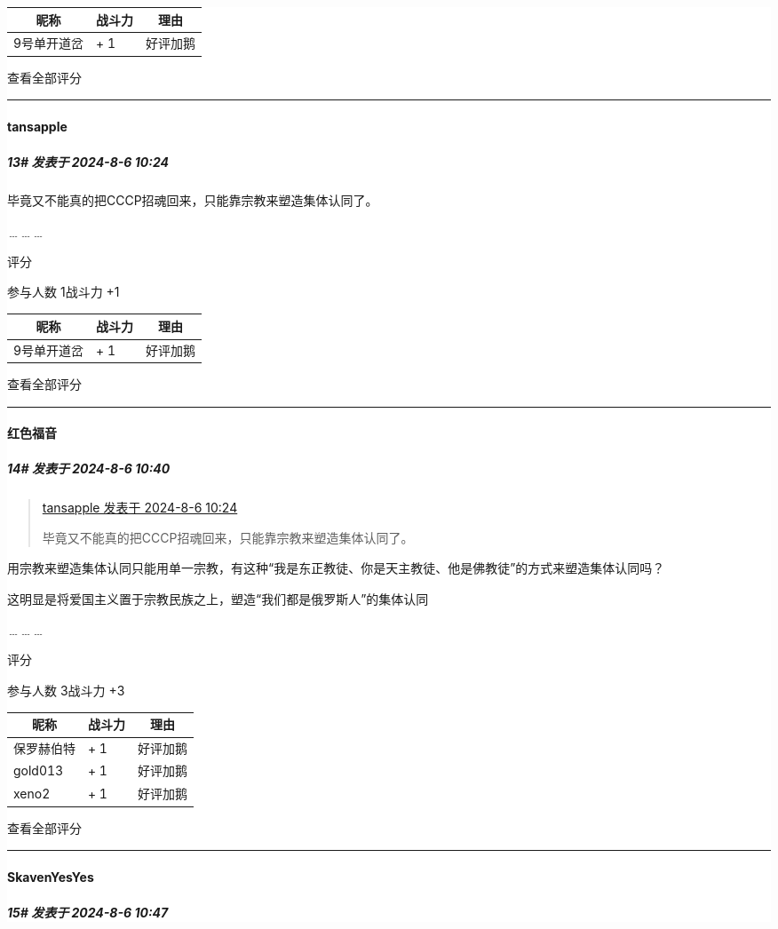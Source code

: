 |昵称|战斗力|理由|
|----|---|---|
| 9号单开道岔| + 1|好评加鹅|

查看全部评分

*****

####  tansapple  
##### 13#       发表于 2024-8-6 10:24

毕竟又不能真的把CCCP招魂回来，只能靠宗教来塑造集体认同了。

﹍﹍﹍

评分

 参与人数 1战斗力 +1

|昵称|战斗力|理由|
|----|---|---|
| 9号单开道岔| + 1|好评加鹅|

查看全部评分

*****

####  红色福音  
##### 14#       发表于 2024-8-6 10:40

<blockquote><a href="httphttps://bbs.saraba1st.com/2b/forum.php?mod=redirect&amp;goto=findpost&amp;pid=65811297&amp;ptid=2194097" target="_blank">tansapple 发表于 2024-8-6 10:24</a>

毕竟又不能真的把CCCP招魂回来，只能靠宗教来塑造集体认同了。</blockquote>
用宗教来塑造集体认同只能用单一宗教，有这种“我是东正教徒、你是天主教徒、他是佛教徒”的方式来塑造集体认同吗？

这明显是将爱国主义置于宗教民族之上，塑造“我们都是俄罗斯人”的集体认同

﹍﹍﹍

评分

 参与人数 3战斗力 +3

|昵称|战斗力|理由|
|----|---|---|
| 保罗赫伯特| + 1|好评加鹅|
| gold013| + 1|好评加鹅|
| xeno2| + 1|好评加鹅|

查看全部评分

*****

####  SkavenYesYes  
##### 15#       发表于 2024-8-6 10:47
